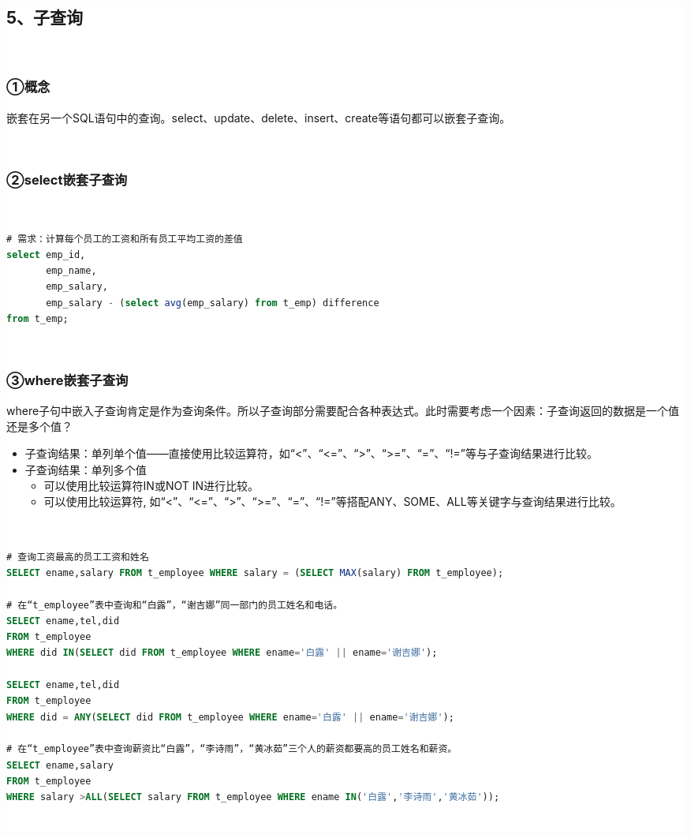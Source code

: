 ## 5、子查询

<br/>

### ①概念
嵌套在另一个SQL语句中的查询。select、update、delete、insert、create等语句都可以嵌套子查询。

<br/>

### ②select嵌套子查询

<br/>

```sql
# 需求：计算每个员工的工资和所有员工平均工资的差值
select emp_id,   
       emp_name,   
       emp_salary,   
       emp_salary - (select avg(emp_salary) from t_emp) difference
from t_emp;
```

<br/>

### ③where嵌套子查询
where子句中嵌入子查询肯定是作为查询条件。所以子查询部分需要配合各种表达式。此时需要考虑一个因素：子查询返回的数据是一个值还是多个值？
- 子查询结果：单列单个值——直接使用比较运算符，如“<”、“<=”、“>”、“>=”、“=”、“!=”等与子查询结果进行比较。
- 子查询结果：单列多个值
	- 可以使用比较运算符IN或NOT IN进行比较。
	- 可以使用比较运算符, 如“<”、“<=”、“>”、“>=”、“=”、“!=”等搭配ANY、SOME、ALL等关键字与查询结果进行比较。

<br/>

```sql
# 查询工资最高的员工工资和姓名
SELECT ename,salary FROM t_employee WHERE salary = (SELECT MAX(salary) FROM t_employee);

# 在“t_employee”表中查询和“白露”，“谢吉娜”同一部门的员工姓名和电话。
SELECT ename,tel,did
FROM t_employee
WHERE did IN(SELECT did FROM t_employee WHERE ename='白露' || ename='谢吉娜');

SELECT ename,tel,did
FROM t_employee
WHERE did = ANY(SELECT did FROM t_employee WHERE ename='白露' || ename='谢吉娜');

# 在“t_employee”表中查询薪资比“白露”，“李诗雨”，“黄冰茹”三个人的薪资都要高的员工姓名和薪资。
SELECT ename,salary
FROM t_employee
WHERE salary >ALL(SELECT salary FROM t_employee WHERE ename IN('白露','李诗雨','黄冰茹'));
```

<br/>
